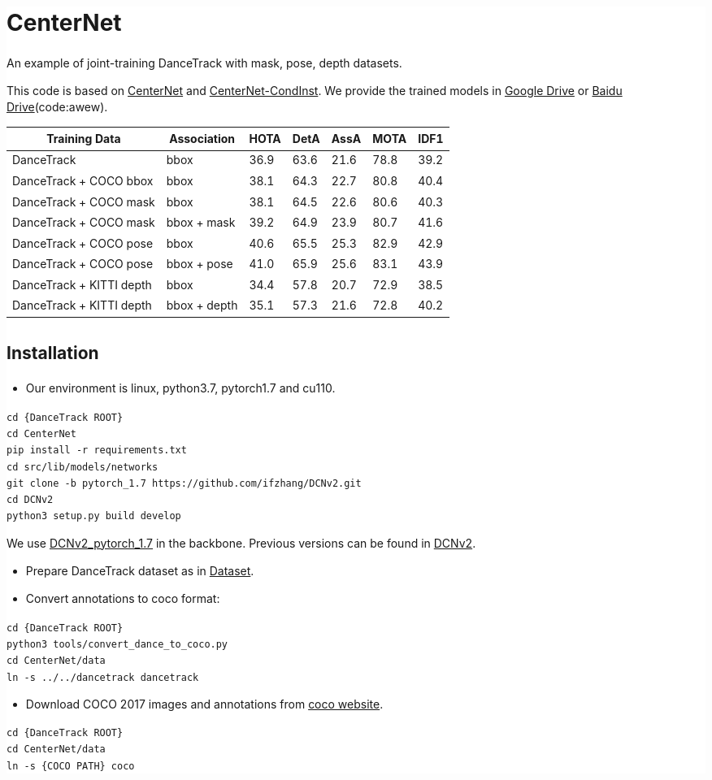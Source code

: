 # CenterNet
An example of joint-training DanceTrack with mask, pose, depth datasets. 

This code is based on [CenterNet](https://github.com/xingyizhou/CenterNet) and [CenterNet-CondInst](https://github.com/CaoWGG/CenterNet-CondInst). We provide the trained models in [Google Drive](https://drive.google.com/drive/folders/1IHDFBwyVMJew78H6a-gGtXMOb-fGZRlh?usp=sharing) or [Baidu Drive](https://pan.baidu.com/s/19O3IvYNzzrcLqlODHKYUwA)(code:awew).


| Training Data           |   Association |  HOTA    |   DetA   |  AssA    |   MOTA  |  IDF1   |
|-------------------------|---------------|----------|----------|----------|---------|---------|
|DanceTrack               |  bbox         | 36.9     |  63.6    |  21.6    |   78.8  |  39.2   |
|DanceTrack + COCO bbox   |  bbox         | 38.1     |  64.3    |  22.7    |   80.8  |  40.4   |
|DanceTrack + COCO mask   |  bbox         | 38.1     |  64.5    |  22.6    |   80.6  |  40.3   |
|DanceTrack + COCO mask   |  bbox + mask  | 39.2     |  64.9    |  23.9    |   80.7  |  41.6   |
|DanceTrack + COCO pose   |  bbox         | 40.6     |  65.5    |  25.3    |   82.9  |  42.9   |
|DanceTrack + COCO pose   |  bbox + pose  | 41.0     |  65.9    |  25.6    |   83.1  |  43.9   |
|DanceTrack + KITTI depth |  bbox         | 34.4     |  57.8    |  20.7    |   72.9  |  38.5   |
|DanceTrack + KITTI depth |  bbox + depth | 35.1     |  57.3    |  21.6    |   72.8  |  40.2   |

## Installation

* Our environment is linux, python3.7, pytorch1.7 and cu110. 
~~~
cd {DanceTrack ROOT}
cd CenterNet
pip install -r requirements.txt
cd src/lib/models/networks
git clone -b pytorch_1.7 https://github.com/ifzhang/DCNv2.git
cd DCNv2
python3 setup.py build develop
~~~
We use [DCNv2_pytorch_1.7](https://github.com/ifzhang/DCNv2/tree/pytorch_1.7) in the backbone. Previous versions can be found in [DCNv2](https://github.com/CharlesShang/DCNv2).

* Prepare DanceTrack dataset as in [Dataset](https://github.com/DanceTrack/DanceTrack/blob/main/README.md).

* Convert annotations to coco format:
~~~
cd {DanceTrack ROOT}
python3 tools/convert_dance_to_coco.py
cd CenterNet/data
ln -s ../../dancetrack dancetrack
~~~

* Download COCO 2017 images and annotations from [coco website](http://cocodataset.org/#download).
~~~
cd {DanceTrack ROOT}
cd CenterNet/data
ln -s {COCO PATH} coco
~~~
